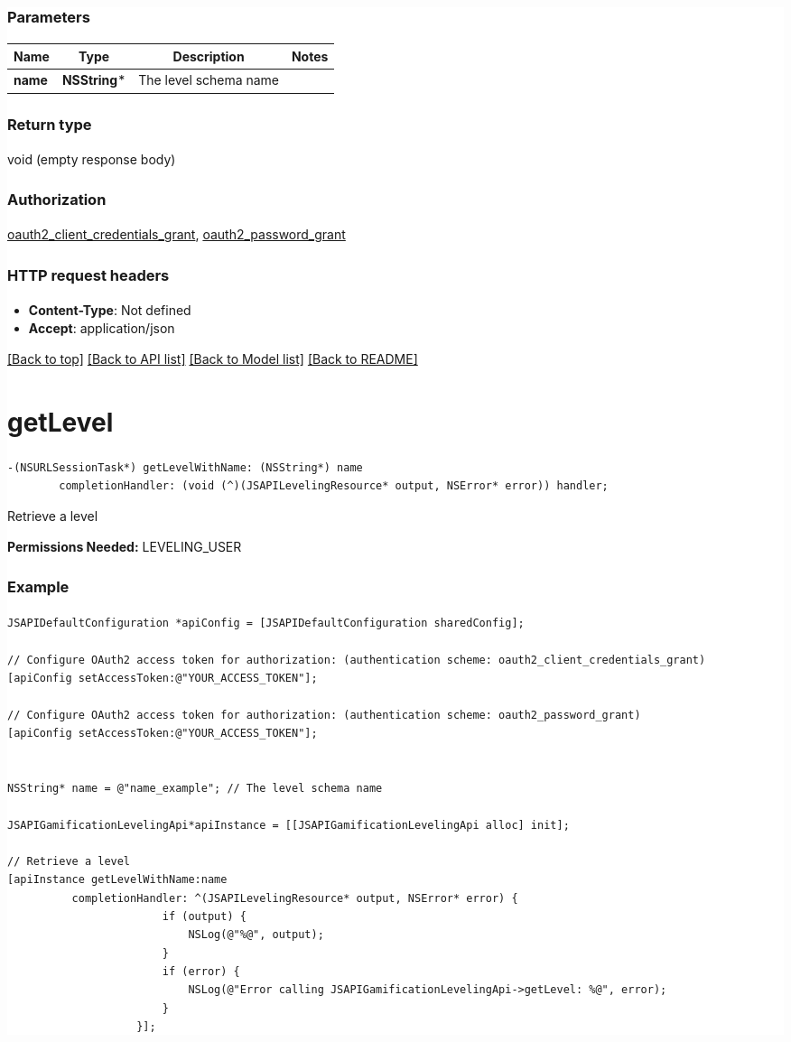 ```objc
```

### Parameters

Name | Type | Description  | Notes
------------- | ------------- | ------------- | -------------
 **name** | **NSString***| The level schema name | 

### Return type

void (empty response body)

### Authorization

[oauth2_client_credentials_grant](../README.md#oauth2_client_credentials_grant), [oauth2_password_grant](../README.md#oauth2_password_grant)

### HTTP request headers

 - **Content-Type**: Not defined
 - **Accept**: application/json

[[Back to top]](#) [[Back to API list]](../README.md#documentation-for-api-endpoints) [[Back to Model list]](../README.md#documentation-for-models) [[Back to README]](../README.md)

# **getLevel**
```objc
-(NSURLSessionTask*) getLevelWithName: (NSString*) name
        completionHandler: (void (^)(JSAPILevelingResource* output, NSError* error)) handler;
```

Retrieve a level

<b>Permissions Needed:</b> LEVELING_USER

### Example 
```objc
JSAPIDefaultConfiguration *apiConfig = [JSAPIDefaultConfiguration sharedConfig];

// Configure OAuth2 access token for authorization: (authentication scheme: oauth2_client_credentials_grant)
[apiConfig setAccessToken:@"YOUR_ACCESS_TOKEN"];

// Configure OAuth2 access token for authorization: (authentication scheme: oauth2_password_grant)
[apiConfig setAccessToken:@"YOUR_ACCESS_TOKEN"];


NSString* name = @"name_example"; // The level schema name

JSAPIGamificationLevelingApi*apiInstance = [[JSAPIGamificationLevelingApi alloc] init];

// Retrieve a level
[apiInstance getLevelWithName:name
          completionHandler: ^(JSAPILevelingResource* output, NSError* error) {
                        if (output) {
                            NSLog(@"%@", output);
                        }
                        if (error) {
                            NSLog(@"Error calling JSAPIGamificationLevelingApi->getLevel: %@", error);
                        }
                    }];
```
